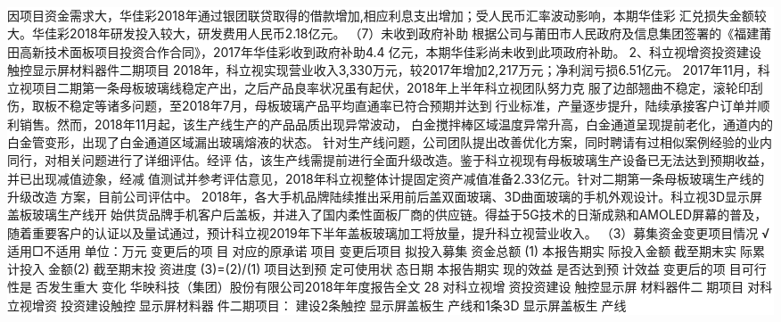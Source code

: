 因项目资金需求大，华佳彩2018年通过银团联贷取得的借款增加,相应利息支出增加；受人民币汇率波动影响，本期华佳彩
汇兑损失金额较大。华佳彩2018年研发投入较大，研发费用人民币2.18亿元。
（7）未收到政府补助
根据公司与莆田市人民政府及信息集团签署的《福建莆田高新技术面板项目投资合作合同》，2017年华佳彩收到政府补助4.4
亿元，本期华佳彩尚未收到此项政府补助。
2、科立视增资投资建设触控显示屏材料器件二期项目
2018年，科立视实现营业收入3,330万元，较2017年增加2,217万元；净利润亏损6.51亿元。
2017年11月，科立视项目二期第一条母板玻璃线稳定产出，之后产品良率状况虽有起伏，2018年上半年科立视团队努力克
服了边部翘曲不稳定，滚轮印刮伤，取板不稳定等诸多问题，至2018年7月，母板玻璃产品平均直通率已符合预期并达到
行业标准，产量逐步提升，陆续承接客户订单并顺利销售。然而，2018年11月起，该生产线生产的产品品质出现异常波动，
白金搅拌棒区域温度异常升高，白金通道呈现提前老化，通道内的白金管变形，出现了白金通道区域漏出玻璃熔液的状态。
针对生产线问题，公司团队提出改善优化方案，同时聘请有过相似案例经验的业内同行，对相关问题进行了详细评估。经评
估，该生产线需提前进行全面升级改造。鉴于科立视现有母板玻璃生产设备已无法达到预期收益，并已出现减值迹象，经减
值测试并参考评估意见，2018年科立视整体计提固定资产减值准备2.33亿元。针对二期第一条母板玻璃生产线的升级改造
方案，目前公司评估中。
2018年，各大手机品牌陆续推出采用前后盖双面玻璃、3D曲面玻璃的手机外观设计。科立视3D显示屏盖板玻璃生产线开
始供货品牌手机客户后盖板，并进入了国内柔性面板厂商的供应链。得益于5G技术的日渐成熟和AMOLED屏幕的普及，
随着重要客户的认证以及量试通过，预计科立视2019年下半年盖板玻璃加工将放量，提升科立视营业收入。
（3）募集资金变更项目情况
√适用□不适用
单位：万元
变更后的项
目
对应的原承诺
项目
变更后项目
拟投入募集
资金总额
(1)
本报告期实
际投入金额
截至期末实
际累计投入
金额(2)
截至期末投
资进度
(3)=(2)/(1)
项目达到预
定可使用状
态日期
本报告期实
现的效益
是否达到预
计效益
变更后的项
目可行性是
否发生重大
变化
华映科技（集团）股份有限公司2018年年度报告全文
28
对科立视增
资投资建设
触控显示屏
材料器件二
期项目
对科立视增资
投资建设触控
显示屏材料器
件二期项目：
建设2条触控
显示屏盖板生
产线和1条3D
显示屏盖板生
产线